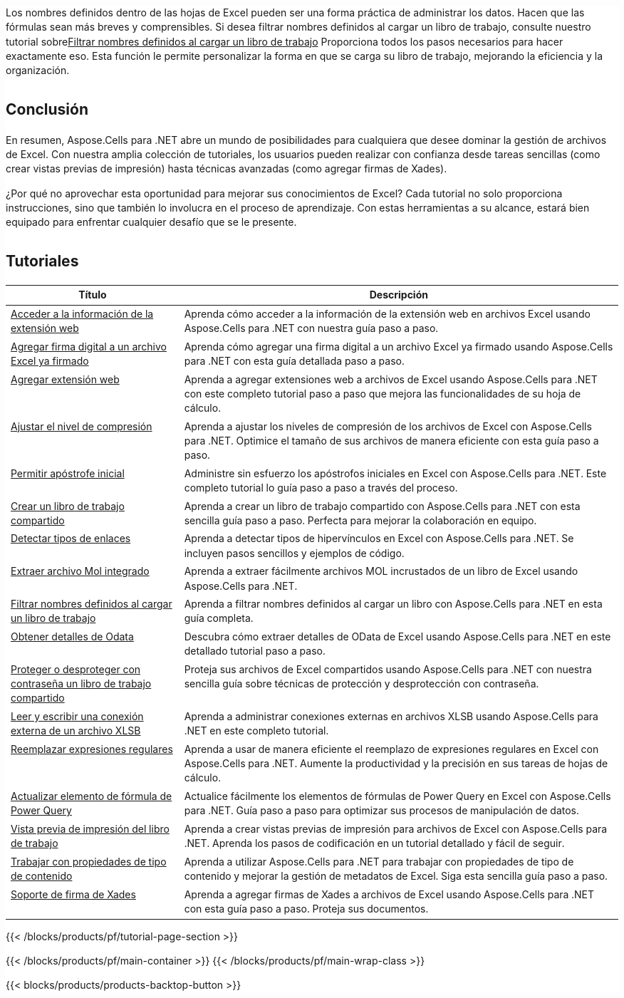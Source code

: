 Los nombres definidos dentro de las hojas de Excel pueden ser una forma práctica de administrar los datos. Hacen que las fórmulas sean más breves y comprensibles. Si desea filtrar nombres definidos al cargar un libro de trabajo, consulte nuestro tutorial sobre[Filtrar nombres definidos al cargar un libro de trabajo](./filter-defined-names-while-loading-workbook/) Proporciona todos los pasos necesarios para hacer exactamente eso. Esta función le permite personalizar la forma en que se carga su libro de trabajo, mejorando la eficiencia y la organización.

## Conclusión

En resumen, Aspose.Cells para .NET abre un mundo de posibilidades para cualquiera que desee dominar la gestión de archivos de Excel. Con nuestra amplia colección de tutoriales, los usuarios pueden realizar con confianza desde tareas sencillas (como crear vistas previas de impresión) hasta técnicas avanzadas (como agregar firmas de Xades). 

¿Por qué no aprovechar esta oportunidad para mejorar sus conocimientos de Excel? Cada tutorial no solo proporciona instrucciones, sino que también lo involucra en el proceso de aprendizaje. Con estas herramientas a su alcance, estará bien equipado para enfrentar cualquier desafío que se le presente. 


## Tutoriales 
| Título | Descripción |
| --- | --- |
| [Acceder a la información de la extensión web](./access-web-extension-information/) | Aprenda cómo acceder a la información de la extensión web en archivos Excel usando Aspose.Cells para .NET con nuestra guía paso a paso. |  
| [Agregar firma digital a un archivo Excel ya firmado](./add-digital-signature-to-an-already-signed-excel-file/) | Aprenda cómo agregar una firma digital a un archivo Excel ya firmado usando Aspose.Cells para .NET con esta guía detallada paso a paso. |  
| [Agregar extensión web](./add-web-extension/) | Aprenda a agregar extensiones web a archivos de Excel usando Aspose.Cells para .NET con este completo tutorial paso a paso que mejora las funcionalidades de su hoja de cálculo. |  
| [Ajustar el nivel de compresión](./adjust-compression-level/) | Aprenda a ajustar los niveles de compresión de los archivos de Excel con Aspose.Cells para .NET. Optimice el tamaño de sus archivos de manera eficiente con esta guía paso a paso. |  
| [Permitir apóstrofe inicial](./allow-leading-apostrophe/) | Administre sin esfuerzo los apóstrofos iniciales en Excel con Aspose.Cells para .NET. Este completo tutorial lo guía paso a paso a través del proceso. |  
| [Crear un libro de trabajo compartido](./create-shared-workbook/) | Aprenda a crear un libro de trabajo compartido con Aspose.Cells para .NET con esta sencilla guía paso a paso. Perfecta para mejorar la colaboración en equipo. |  
| [Detectar tipos de enlaces](./detect-link-types/) | Aprenda a detectar tipos de hipervínculos en Excel con Aspose.Cells para .NET. Se incluyen pasos sencillos y ejemplos de código. |  
| [Extraer archivo Mol integrado](./extract-embedded-mol-file/) | Aprenda a extraer fácilmente archivos MOL incrustados de un libro de Excel usando Aspose.Cells para .NET. |  
| [Filtrar nombres definidos al cargar un libro de trabajo](./filter-defined-names-while-loading-workbook/) | Aprenda a filtrar nombres definidos al cargar un libro con Aspose.Cells para .NET en esta guía completa. |  
| [Obtener detalles de Odata](./get-odata-details/) | Descubra cómo extraer detalles de OData de Excel usando Aspose.Cells para .NET en este detallado tutorial paso a paso. |  
| [Proteger o desproteger con contraseña un libro de trabajo compartido](./password-protect-or-unprotect-shared-workbook/) | Proteja sus archivos de Excel compartidos usando Aspose.Cells para .NET con nuestra sencilla guía sobre técnicas de protección y desprotección con contraseña. |  
| [Leer y escribir una conexión externa de un archivo XLSB](./read-and-write-external-connection-of-xlsb-file/) | Aprenda a administrar conexiones externas en archivos XLSB usando Aspose.Cells para .NET en este completo tutorial. |  
| [Reemplazar expresiones regulares](./regex-replace/) | Aprenda a usar de manera eficiente el reemplazo de expresiones regulares en Excel con Aspose.Cells para .NET. Aumente la productividad y la precisión en sus tareas de hojas de cálculo. |  
| [Actualizar elemento de fórmula de Power Query](./update-power-query-formula-item/) | Actualice fácilmente los elementos de fórmulas de Power Query en Excel con Aspose.Cells para .NET. Guía paso a paso para optimizar sus procesos de manipulación de datos. |  
| [Vista previa de impresión del libro de trabajo](./workbook-print-preview/) | Aprenda a crear vistas previas de impresión para archivos de Excel con Aspose.Cells para .NET. Aprenda los pasos de codificación en un tutorial detallado y fácil de seguir. |  
| [Trabajar con propiedades de tipo de contenido](./working-with-content-type-properties/) | Aprenda a utilizar Aspose.Cells para .NET para trabajar con propiedades de tipo de contenido y mejorar la gestión de metadatos de Excel. Siga esta sencilla guía paso a paso. |  
| [Soporte de firma de Xades](./xades-signature-support/) | Aprenda a agregar firmas de Xades a archivos de Excel usando Aspose.Cells para .NET con esta guía paso a paso. Proteja sus documentos. |  
{{< /blocks/products/pf/tutorial-page-section >}}

{{< /blocks/products/pf/main-container >}}
{{< /blocks/products/pf/main-wrap-class >}}

{{< blocks/products/products-backtop-button >}}

